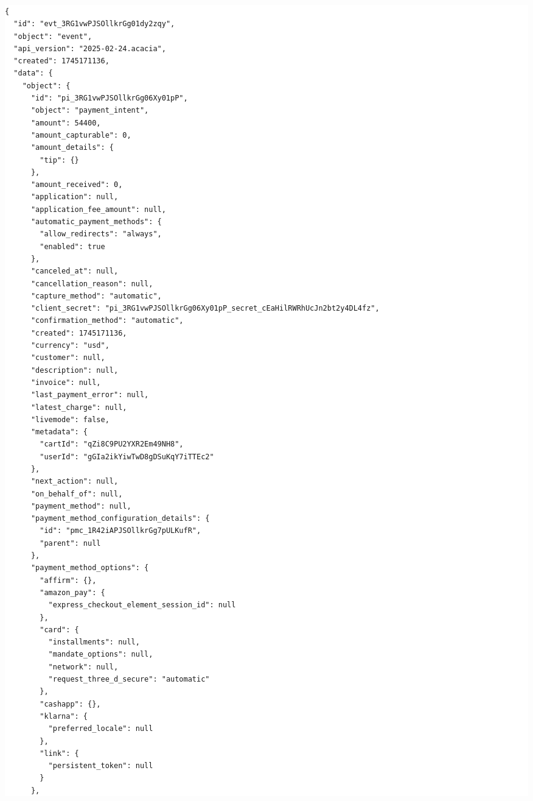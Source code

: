     {
      "id": "evt_3RG1vwPJSOllkrGg01dy2zqy",
      "object": "event",
      "api_version": "2025-02-24.acacia",
      "created": 1745171136,
      "data": {
        "object": {
          "id": "pi_3RG1vwPJSOllkrGg06Xy01pP",
          "object": "payment_intent",
          "amount": 54400,
          "amount_capturable": 0,
          "amount_details": {
            "tip": {}
          },
          "amount_received": 0,
          "application": null,
          "application_fee_amount": null,
          "automatic_payment_methods": {
            "allow_redirects": "always",
            "enabled": true
          },
          "canceled_at": null,
          "cancellation_reason": null,
          "capture_method": "automatic",
          "client_secret": "pi_3RG1vwPJSOllkrGg06Xy01pP_secret_cEaHilRWRhUcJn2bt2y4DL4fz",
          "confirmation_method": "automatic",
          "created": 1745171136,
          "currency": "usd",
          "customer": null,
          "description": null,
          "invoice": null,
          "last_payment_error": null,
          "latest_charge": null,
          "livemode": false,
          "metadata": {
            "cartId": "qZi8C9PU2YXR2Em49NH8",
            "userId": "gGIa2ikYiwTwD8gDSuKqY7iTTEc2"
          },
          "next_action": null,
          "on_behalf_of": null,
          "payment_method": null,
          "payment_method_configuration_details": {
            "id": "pmc_1R42iAPJSOllkrGg7pULKufR",
            "parent": null
          },
          "payment_method_options": {
            "affirm": {},
            "amazon_pay": {
              "express_checkout_element_session_id": null
            },
            "card": {
              "installments": null,
              "mandate_options": null,
              "network": null,
              "request_three_d_secure": "automatic"
            },
            "cashapp": {},
            "klarna": {
              "preferred_locale": null
            },
            "link": {
              "persistent_token": null
            }
          },